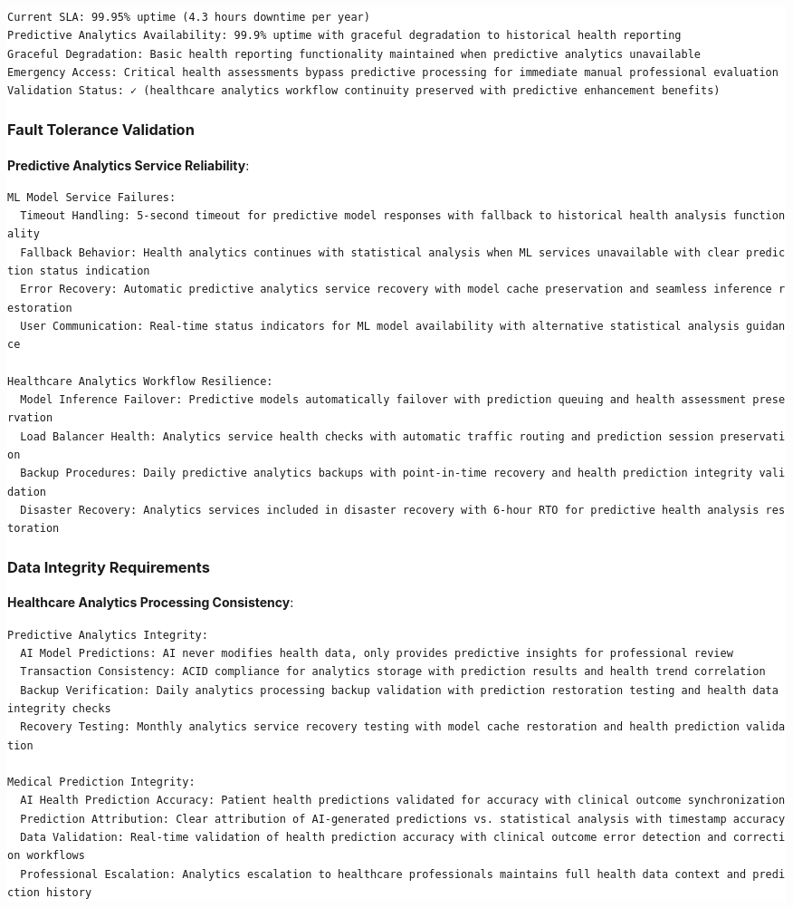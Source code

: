 ```
Current SLA: 99.95% uptime (4.3 hours downtime per year)
Predictive Analytics Availability: 99.9% uptime with graceful degradation to historical health reporting
Graceful Degradation: Basic health reporting functionality maintained when predictive analytics unavailable
Emergency Access: Critical health assessments bypass predictive processing for immediate manual professional evaluation
Validation Status: ✓ (healthcare analytics workflow continuity preserved with predictive enhancement benefits)
```

### Fault Tolerance Validation

**Predictive Analytics Service Reliability**:

```
ML Model Service Failures:
  Timeout Handling: 5-second timeout for predictive model responses with fallback to historical health analysis functionality
  Fallback Behavior: Health analytics continues with statistical analysis when ML services unavailable with clear prediction status indication
  Error Recovery: Automatic predictive analytics service recovery with model cache preservation and seamless inference restoration
  User Communication: Real-time status indicators for ML model availability with alternative statistical analysis guidance

Healthcare Analytics Workflow Resilience:
  Model Inference Failover: Predictive models automatically failover with prediction queuing and health assessment preservation
  Load Balancer Health: Analytics service health checks with automatic traffic routing and prediction session preservation
  Backup Procedures: Daily predictive analytics backups with point-in-time recovery and health prediction integrity validation
  Disaster Recovery: Analytics services included in disaster recovery with 6-hour RTO for predictive health analysis restoration
```

### Data Integrity Requirements

**Healthcare Analytics Processing Consistency**:

```
Predictive Analytics Integrity:
  AI Model Predictions: AI never modifies health data, only provides predictive insights for professional review
  Transaction Consistency: ACID compliance for analytics storage with prediction results and health trend correlation
  Backup Verification: Daily analytics processing backup validation with prediction restoration testing and health data integrity checks
  Recovery Testing: Monthly analytics service recovery testing with model cache restoration and health prediction validation

Medical Prediction Integrity:
  AI Health Prediction Accuracy: Patient health predictions validated for accuracy with clinical outcome synchronization
  Prediction Attribution: Clear attribution of AI-generated predictions vs. statistical analysis with timestamp accuracy
  Data Validation: Real-time validation of health prediction accuracy with clinical outcome error detection and correction workflows
  Professional Escalation: Analytics escalation to healthcare professionals maintains full health data context and prediction history
```
